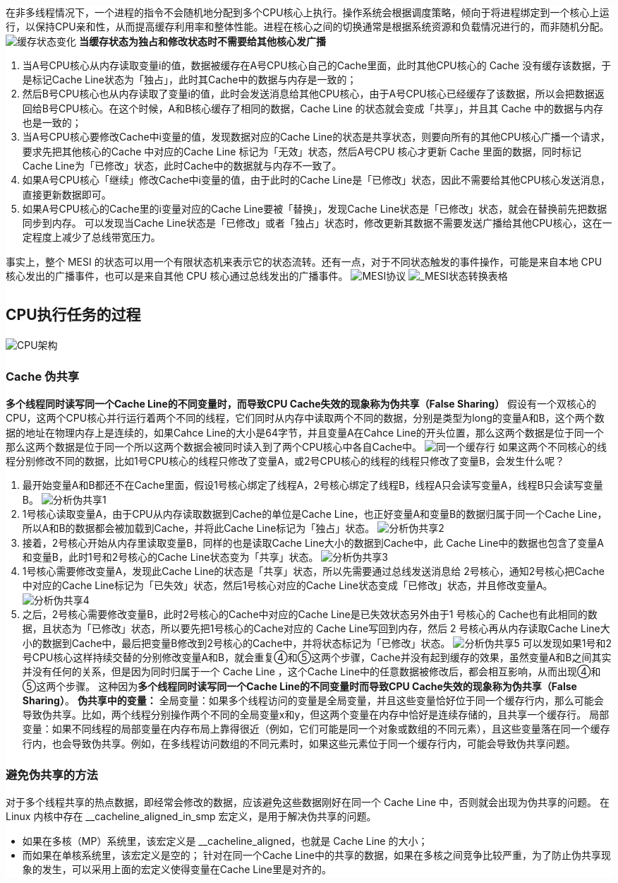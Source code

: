 在非多线程情况下，一个进程的指令不会随机地分配到多个CPU核心上执行。操作系统会根据调度策略，倾向于将进程绑定到一个核心上运行，以保持CPU亲和性，从而提高缓存利用率和整体性能。进程在核心之间的切换通常是根据系统资源和负载情况进行的，而非随机分配。
![缓存状态变化](https://cdn.jsdelivr.net/gh/zysok2023/cloudImg/blogs/picture/缓存状态变化.png)
**当缓存状态为独占和修改状态时不需要给其他核心发广播**
1. 当A号CPU核心从内存读取变量i的值，数据被缓存在A号CPU核心自己的Cache里面，此时其他CPU核心的 Cache 没有缓存该数据，于是标记Cache Line状态为「独占」，此时其Cache中的数据与内存是一致的；
2. 然后B号CPU核心也从内存读取了变量i的值，此时会发送消息给其他CPU核心，由于A号CPU核心已经缓存了该数据，所以会把数据返回给B号CPU核心。在这个时候，A和B核心缓存了相同的数据，Cache Line 的状态就会变成「共享」，并且其 Cache 中的数据与内存也是一致的；
3. 当A号CPU核心要修改Cache中i变量的值，发现数据对应的Cache Line的状态是共享状态，则要向所有的其他CPU核心广播一个请求，要求先把其他核心的Cache 中对应的Cache Line 标记为「无效」状态，然后A号CPU 核心才更新 Cache 里面的数据，同时标记 Cache Line为「已修改」状态，此时Cache中的数据就与内存不一致了。
4. 如果A号CPU核心「继续」修改Cache中i变量的值，由于此时的Cache Line是「已修改」状态，因此不需要给其他CPU核心发送消息，直接更新数据即可。
5. 如果A号CPU核心的Cache里的i变量对应的Cache Line要被「替换」，发现Cache Line状态是「已修改」状态，就会在替换前先把数据同步到内存。
可以发现当Cache Line状态是「已修改」或者「独占」状态时，修改更新其数据不需要发送广播给其他CPU核心，这在一定程度上减少了总线带宽压力。

事实上，整个 MESI 的状态可以用一个有限状态机来表示它的状态流转。还有一点，对于不同状态触发的事件操作，可能是来自本地 CPU 核心发出的广播事件，也可以是来自其他 CPU 核心通过总线发出的广播事件。
![MESI协议](https://cdn.jsdelivr.net/gh/zysok2023/cloudImg/blogs/picture/MESI协议.jpg)
![_MESI状态转换表格](https://cdn.jsdelivr.net/gh/zysok2023/cloudImg/blogs/picture/_MESI状态转换表格.jpg)

## CPU执行任务的过程
![CPU架构](https://cdn.jsdelivr.net/gh/zysok2023/cloudImg/blogs/picture/CPU架构.jpg)

### Cache 伪共享
**多个线程同时读写同一个Cache Line的不同变量时，而导致CPU Cache失效的现象称为伪共享（False Sharing）**
假设有一个双核心的CPU，这两个CPU核心并行运行着两个不同的线程，它们同时从内存中读取两个不同的数据，分别是类型为long的变量A和B，这个两个数据的地址在物理内存上是连续的，如果Cahce Line的大小是64字节，并且变量A在Cahce Line的开头位置，那么这两个数据是位于同一个那么这两个数据是位于同一个所以这两个数据会被同时读入到了两个CPU核心中各自Cache中。
![同一个缓存行](https://cdn.jsdelivr.net/gh/zysok2023/cloudImg/blogs/picture/同一个缓存行.jpg)
如果这两个不同核心的线程分别修改不同的数据，比如1号CPU核心的线程只修改了变量A，或2号CPU核心的线程的线程只修改了变量B，会发生什么呢？
1. 最开始变量A和B都还不在Cache里面，假设1号核心绑定了线程A，2号核心绑定了线程B，线程A只会读写变量A，线程B只会读写变量B。
![分析伪共享1](https://cdn.jsdelivr.net/gh/zysok2023/cloudImg/blogs/picture/分析伪共享1.jpg)
2. 1号核心读取变量A，由于CPU从内存读取数据到Cache的单位是Cache Line，也正好变量A和变量B的数据归属于同一个Cache Line，所以A和B的数据都会被加载到Cache，并将此Cache Line标记为「独占」状态。
![分析伪共享2](https://cdn.jsdelivr.net/gh/zysok2023/cloudImg/blogs/picture/分析伪共享2.jpg)
3. 接着，2号核心开始从内存里读取变量B，同样的也是读取Cache Line大小的数据到Cache中，此 Cache Line中的数据也包含了变量A和变量B，此时1号和2号核心的Cache Line状态变为「共享」状态。
![分析伪共享3](https://cdn.jsdelivr.net/gh/zysok2023/cloudImg/blogs/picture/分析伪共享3.jpg)
4. 1号核心需要修改变量A，发现此Cache Line的状态是「共享」状态，所以先需要通过总线发送消息给 2号核心，通知2号核心把Cache中对应的Cache Line标记为「已失效」状态，然后1号核心对应的Cache Line状态变成「已修改」状态，并且修改变量A。
![分析伪共享4](https://cdn.jsdelivr.net/gh/zysok2023/cloudImg/blogs/picture/分析伪共享4.jpg)
5. 之后，2号核心需要修改变量B，此时2号核心的Cache中对应的Cache Line是已失效状态另外由于1 号核心的 Cache也有此相同的数据，且状态为「已修改」状态，所以要先把1号核心的Cache对应的 Cache Line写回到内存，然后 2 号核心再从内存读取Cache Line大小的数据到Cache中，最后把变量B修改到2号核心的Cache中，并将状态标记为「已修改」状态。
![分析伪共享5](https://cdn.jsdelivr.net/gh/zysok2023/cloudImg/blogs/picture/分析伪共享5.jpg)
可以发现如果1号和2号CPU核心这样持续交替的分别修改变量A和B，就会重复④和⑤这两个步骤，Cache并没有起到缓存的效果，虽然变量A和B之间其实并没有任何的关系，但是因为同时归属于一个 Cache Line ，这个Cache Line中的任意数据被修改后，都会相互影响，从而出现④和⑤这两个步骤。
这种因为**多个线程同时读写同一个Cache Line的不同变量时而导致CPU Cache失效的现象称为伪共享（False Sharing）**。
**伪共享中的变量：**
全局变量：如果多个线程访问的变量是全局变量，并且这些变量恰好位于同一个缓存行内，那么可能会导致伪共享。比如，两个线程分别操作两个不同的全局变量x和y，但这两个变量在内存中恰好是连续存储的，且共享一个缓存行。
局部变量：如果不同线程的局部变量在内存布局上靠得很近（例如，它们可能是同一个对象或数组的不同元素），且这些变量落在同一个缓存行内，也会导致伪共享。例如，在多线程访问数组的不同元素时，如果这些元素位于同一个缓存行内，可能会导致伪共享问题。
### 避免伪共享的方法
对于多个线程共享的热点数据，即经常会修改的数据，应该避免这些数据刚好在同一个 Cache Line 中，否则就会出现为伪共享的问题。
在 Linux 内核中存在 __cacheline_aligned_in_smp 宏定义，是用于解决伪共享的问题。
- 如果在多核（MP）系统里，该宏定义是 __cacheline_aligned，也就是 Cache Line 的大小；
- 而如果在单核系统里，该宏定义是空的；
针对在同一个Cache Line中的共享的数据，如果在多核之间竞争比较严重，为了防止伪共享现象的发生，可以采用上面的宏定义使得变量在Cache Line里是对齐的。